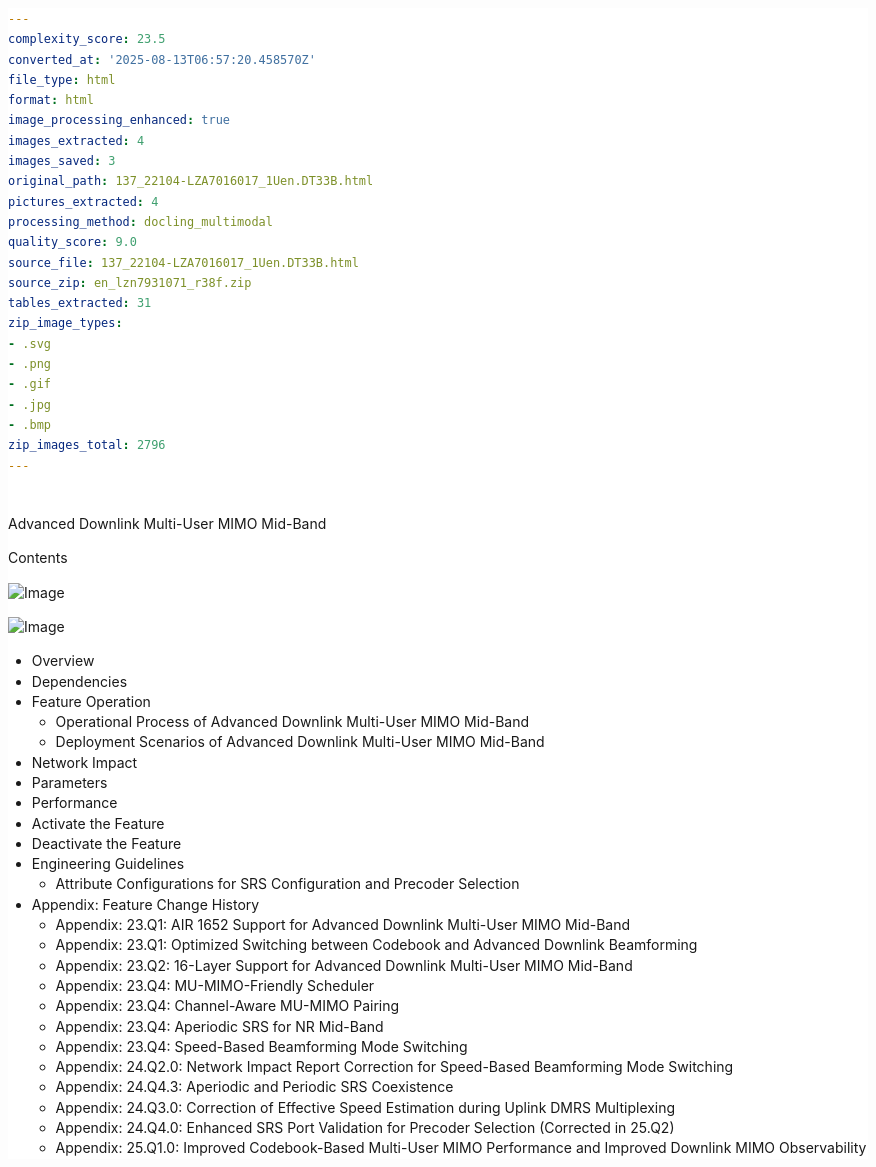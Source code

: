 ```yaml
---
complexity_score: 23.5
converted_at: '2025-08-13T06:57:20.458570Z'
file_type: html
format: html
image_processing_enhanced: true
images_extracted: 4
images_saved: 3
original_path: 137_22104-LZA7016017_1Uen.DT33B.html
pictures_extracted: 4
processing_method: docling_multimodal
quality_score: 9.0
source_file: 137_22104-LZA7016017_1Uen.DT33B.html
source_zip: en_lzn7931071_r38f.zip
tables_extracted: 31
zip_image_types:
- .svg
- .png
- .gif
- .jpg
- .bmp
zip_images_total: 2796
---
```


# 

Advanced Downlink Multi-User MIMO Mid-Band

Contents

![Image](../images/137_22104-LZA7016017_1Uen.DT33B/additional_3_CP.png)

![Image](../images/137_22104-LZA7016017_1Uen.DT33B/additional_3_CP.png)

- Overview
- Dependencies
- Feature Operation
    - Operational Process of Advanced Downlink Multi-User MIMO Mid-Band
    - Deployment Scenarios of Advanced Downlink Multi-User MIMO Mid-Band
- Network Impact
- Parameters
- Performance
- Activate the Feature
- Deactivate the Feature
- Engineering Guidelines
    - Attribute Configurations for SRS Configuration and Precoder Selection
- Appendix: Feature Change History
    - Appendix: 23.Q1: AIR 1652 Support for Advanced Downlink Multi-User MIMO Mid-Band
    - Appendix: 23.Q1: Optimized Switching between Codebook and Advanced Downlink Beamforming
    - Appendix: 23.Q2: 16-Layer Support for Advanced Downlink Multi-User MIMO Mid-Band
    - Appendix: 23.Q4: MU-MIMO-Friendly Scheduler
    - Appendix: 23.Q4: Channel-Aware MU-MIMO Pairing
    - Appendix: 23.Q4: Aperiodic SRS for NR Mid-Band
    - Appendix: 23.Q4: Speed-Based Beamforming Mode Switching
    - Appendix: 24.Q2.0: Network Impact Report Correction for Speed-Based Beamforming Mode Switching
    - Appendix: 24.Q4.3: Aperiodic and Periodic SRS Coexistence
    - Appendix: 24.Q3.0: Correction of Effective Speed Estimation during Uplink DMRS Multiplexing
    - Appendix: 24.Q4.0: Enhanced SRS Port Validation for Precoder Selection (Corrected in 25.Q2)
    - Appendix: 25.Q1.0: Improved Codebook-Based Multi-User MIMO Performance and Improved Downlink MIMO Observability
